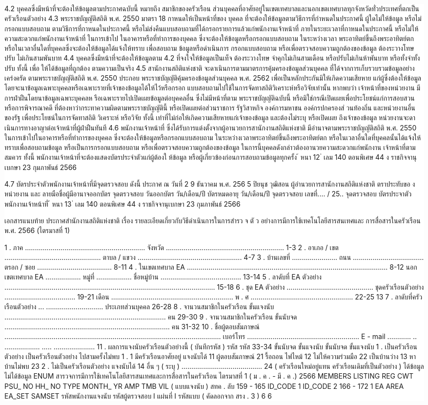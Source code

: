 4.2 บุคคลซึ่งมีหน้าที่จะต้องให้ข้อมูลตามประกาศฉบับนี้ หมายถึง สมาชิกของครัวเรือน ส่วนบุคคลที่อาศัยอยู่ในเขตเทศบาลและนอกเขตเทศบาลทุกจังหวัดทั่วประเทศที่ตกเป็นครัวเรือนตัวอย่าง 4.3 พระราชบัญญัติสถิติ พ.ศ. 2550 มาตรา 18 กาหนดให้เป็นหน้าที่ของ บุคคล ที่จะต้องให้ข้อมูลตามวิธีการที่กำหนดในประกาศนี้ ผู้ใดไม่ให้ข้อมูล หรือไม่กรอกแบบสอบถาม ตามวิธีการที่กาหนดในประกาศนี้ หรือไม่ส่งคืนแบบสอบถามที่ได้กรอกรายการแล้วแก่พนักงานเจ้าหน้าที่ ภายในระยะเวลาที่กาหนดในประกาศนี้ หรือไม่ให้ความสะดวกแก่พนักงานเจ้าหน้าที่ ในการเข้าไป ในอาคารหรือที่ทำการของบุคคล ซึ่งจะต้องให้ข้อมูลหรือกรอกแบบสอบถาม ในระหว่างเวลา พระอาทิตย์ขึ้นถึงพระอาทิตย์ตก หรือในเวลาอื่นใดที่บุคคลซึ่งจะต้องให้ข้อมูลได้แจ้งให้ทราบ เพื่อสอบถาม ข้อมูลหรือดำเนินการ กรอกแบบสอบถาม หรือเพื่อตรวจสอบความถูกต้องของข้อมูล ต้องระวางโทษปรับ ไม่เกินสามพันบาท 4.4 บุคคลซึ่งมีหน้าที่จะต้องให้ข้อมูลตาม 4.2 ที่จงใจให้ข้อมูลเป็นเท็จ ต้องระวางโทษ จำคุกไม่เกินสามเดือน หรือปรับไม่เกินห้าพันบาท หรือทั้งจำทั้งปรับ ทั้งนี้ เพื่อ ให้ได้ข้อมูลที่ถูกต้อง ตามความเป็นจริง 4.5 สานักงานสถิติแห่งชาติ จะดาเนินการตามมาตรการคุ้มครองข้อมูลส่วนบุคคล ที่ได้จากการเก็บรวบรวมข้อมูลอย่างเคร่งครัด ตามพระราชบัญญัติสถิติ พ.ศ. 2550 ประกอบ พระราชบัญญัติคุ้มครองข้อมูลส่วนบุคคล พ.ศ. 2562 เพื่อเป็นหลักประกันมิให้เกิดความเสียหาย แก่ผู้ซึ่งต้องให้ข้อมูล โดยจะนาข้อมูลเฉพาะบุคคลหรือเฉพาะรายที่เจ้าของข้อมูลได้ให้ไว้หรือกรอก แบบสอบถามไปใช้ในการจัดทาสถิติวิเคราะห์หรือวิจัยเท่านั้น หากพบว่า เจ้าหน้าที่ของหน่วยงาน มีการฝ่าฝืนโดยนาข้อมูลเฉพาะบุคคลห รือเฉพาะรายไปเปิดเผยข้อมูลต่อบุคคลอื่น ซึ่งไม่มีหน้าที่ตาม พระราชบัญญัติฉบับนี้ หรือมิใช่กรณีเปิดเผยเพื่อประโยชน์แก่การสอบสวนหรือการพิจารณาคดี ที่ต้องหาว่ากระทาความผิดตามพระราชบัญญัตินี้ หรือเปิดเผยต่อส่วนราชการ รัฐวิสาหกิจ องค์การมหาชน องค์กรปกครองส่ วนท้องถิ่น และหน่วยงานอื่นของรัฐ เพื่อประโยชน์ในการจัดทาสถิติ วิเคราะห์ หรือวิจัย ทั้งนี้ เท่าที่ไม่ก่อให้เกิดความเสียหายแก่เจ้าของข้อมูล และต้องไม่ระบุ หรือเปิดเผย ถึงเจ้าของข้อมูล หน่วยงานจะดาเนินการทางอาญาต่อเจ้าหน้าที่ผู้ฝ่าฝืนทันที 4.6 พนักงานเจ้าหน้าที่ ซึ่งได้รับการแต่งตั้งจากผู้อานวยการสานักงานสถิติแห่งชาติ มีอำนาจตามพระราชบัญญัติสถิติ พ.ศ. 2550 ในการเข้าไปในอาคารหรือที่ทำการของบุคคล ซึ่งจะต้องให้ข้อมูลหรือกรอกแบบสอบถาม ในระหว่างเวลาพระอาทิตย์ขึ้นถึงพระอาทิตย์ตก หรือในเวลาอื่นใดที่บุคคลนั้นได้แจ้งให้ทราบเพื่อสอบถามข้อมูล หรือเป็นการกรอกแบบสอบถาม หรือเพื่อตรวจสอบความถูกต้องของข้อมูล ในการนี้บุคคลดังกล่าวต้องอานวยความสะดวกแก่พนักงาน เจ้าหน้าที่ตามสมควร ทั้งนี้ พนักงานเจ้าหน้าที่จะต้องแสดงบัตรประจำตัวแก่ผู้ต้องใ ห้ข้อมูล หรือผู้เกี่ยวข้องก่อนการสอบถามข้อมูลทุกครั้ง ้ หนา 12 ่ เลม 140 ตอนพิเศษ 44 ง ราชกิจจานุเบกษา 23 กุมภาพันธ์ 2566

4.7 บัตรประจำตัวพนักงานเจ้าหน้าที่มีจุดตรวจสอบ ดังนี้ ประกาศ ณ วันที่ 2 9 ธันวาคม พ.ศ. 256 5 ปิยนุช วุฒิสอน ผู้อำนวยการสานักงานสถิติแห่งชาติ ตราประทับขอ งหน่วยงาน และ ลายมือชื่อผู้มีอานาจออกบัตร จุดตรวจสอบ วันออกบัตร วัน/เดือน/ปี บัตรหมดอายุ วัน/เดือน/ปี จุดตรวจสอบ เลขที่.... / 25.. จุดตรวจสอบ บัตรประจาตัว พนักงานเจ้าหน้าที่ ้ หนา 13 ่ เลม 140 ตอนพิเศษ 44 ง ราชกิจจานุเบกษา 23 กุมภาพันธ์ 2566

เอกสารแนบท้าย ประกาศสํานักงานสถิติแห่งชาติ เรื่อง รายละเอียดเกี่ยวกับวิธีดําเนินการในการสํารว จ ตั ว อย่างการมีการใช้เทคโนโลยีสารสนเทศและ การสื่อสารในครัวเรือน พ.ศ. 2566 (ไตรมาสที่ 1)

1 . ภาค ............................................................. จังหวัด ............................................................ 1-3 2 . อาเภอ / เขต ................................................. ตาบล / แขวง ..................................................... 4-7 3 . บ้านเลขที่ ....................... ถนน .................................... ตรอก / ซอย ...................................... 8-11 4 . ในเขตเทศบาล EA ...................................................................................................... 8-12 นอกเขตเทศบาล EA .................. หมู่ที่ .................. ชื่อหมู่บ้าน ......................................... 13-14 5 . ลาดับที่ EA ตัวอย่าง ........................................................................................................... 15-18 6 . ชุด EA ตัวอย่าง ............................................ ชุดครัวเรือนตัวอย่าง .................................... 19-21 เดือน .............................................................. พ . ศ .................................................... 22-25 13 7 . ลาดับที่ครัวเรือนตัวอย่าง ... ............................. ประเภทส่วนบุคคล 26-28 8 . จานวนสมาชิกในครัวเรือน ขั้นแจงนับ .................................................................................. คน 29-30 9 . จานวนสมาชิกในครัวเรือน ขั้นนับจด .................................................................................... คน 31-32 10 . ชื่อผู้ตอบสัมภาษณ์ .............................................................................................................. เบอร์โทร ......................................................... E - mail ............ .. .................. ..... ..................... 11 . ผลการแจงนับครัวเรือนตัวอย่างนี้ ( บันทึกรหัส ) รหัส รหัส 33-34 ขั้นนับจด ขั้นแจงนับ ขั้นนับจด ขั้นแจงนับ 1 . เป็นครัวเรือนตัวอย่าง เป็นครัวเรือนตัวอย่าง ไปสามครั้งไม่พบ 1 . 1 มีครัวเรือนอาศัยอยู่ แจงนับได้ 11 ผู้ตอบสัมภาษณ์ 21 รื้อถอน ไฟไหม้ 12 ไม่ให้ความร่วมมือ 22 เป็นบ้านว่าง 13 หาบ้านไม่พบ 23 2 . ไม่เป็นครัวเรือนตัวอย่าง แจงนับได้ 14 อื่น ๆ ( ระบุ ) ......................................... 24 ( ครัวเรือนใหม่อยู่แทน ครัวเรือนเดิมที่เป็นตัวอย่าง ) ได้ข้อมูล ไม่ได้ข้อมูล ENUM สารวจการมีการใช้เทคโนโลยีสารสนเทศและการสื่อสารในครัวเรือน ไตรมาสที่ 1 ( ม . ค . - มี . ค .) 2566 MEMBERS LISTING REG CWT PSU_ NO HH_ NO TYPE MONTH_ YR AMP TMB VIL ( แบบแจงนับ ) สทค . ลับ 159 - 165 ID_CODE 1 ID_CODE 2 166 - 172 1 EA AREA EA_SET SAMSET รหัสพนักงานแจงนับ รหัสผู้ตรวจสอบ I แผ่นที่ I รหัสแบบ ( คัดลอกจาก สรง . 3 ) 6 6
